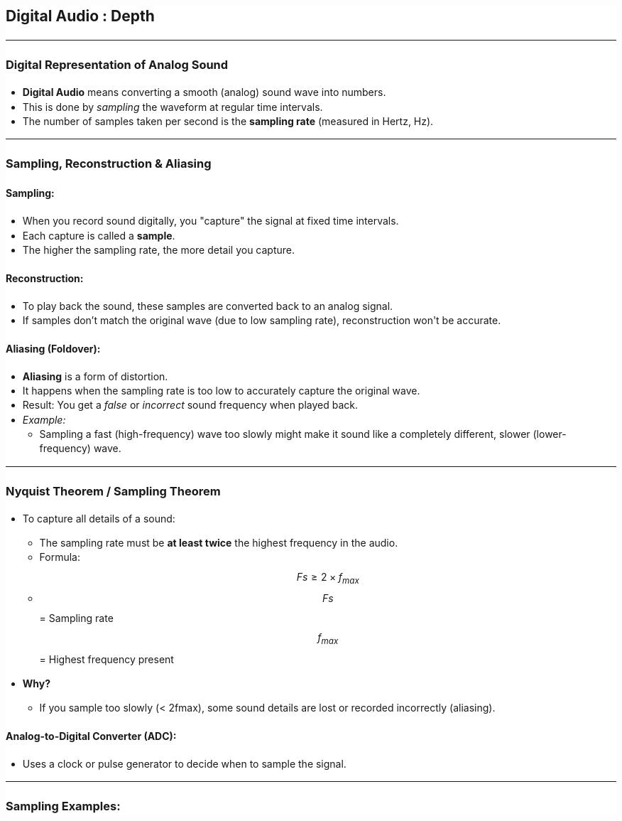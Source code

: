 ## Digital Audio : Depth
***

### **Digital Representation of Analog Sound**

- **Digital Audio** means converting a smooth (analog) sound wave into numbers.
- This is done by *sampling* the waveform at regular time intervals.
- The number of samples taken per second is the **sampling rate** (measured in Hertz, Hz).

***

### **Sampling, Reconstruction & Aliasing**

#### **Sampling:**
- When you record sound digitally, you "capture" the signal at fixed time intervals.
- Each capture is called a **sample**.
- The higher the sampling rate, the more detail you capture.

#### **Reconstruction:**
- To play back the sound, these samples are converted back to an analog signal.
- If samples don’t match the original wave (due to low sampling rate), reconstruction won't be accurate.

#### **Aliasing (Foldover):**
- **Aliasing** is a form of distortion.
- It happens when the sampling rate is too low to accurately capture the original wave.
- Result: You get a *false* or *incorrect* sound frequency when played back.
- *Example:*  
  - Sampling a fast (high-frequency) wave too slowly might make it sound like a completely different, slower (lower-frequency) wave.

***

### **Nyquist Theorem / Sampling Theorem**

- To capture all details of a sound:
  - The sampling rate must be **at least twice** the highest frequency in the audio.
  - Formula:  
    $$ Fs \geq 2 \times f_{max} $$
  - $$Fs$$ = Sampling rate  
    $$f_{max}$$ = Highest frequency present

- **Why?**
  - If you sample too slowly (< 2fmax), some sound details are lost or recorded incorrectly (aliasing).

#### **Analog-to-Digital Converter (ADC):**
- Uses a clock or pulse generator to decide when to sample the signal.

***

### **Sampling Examples:**
